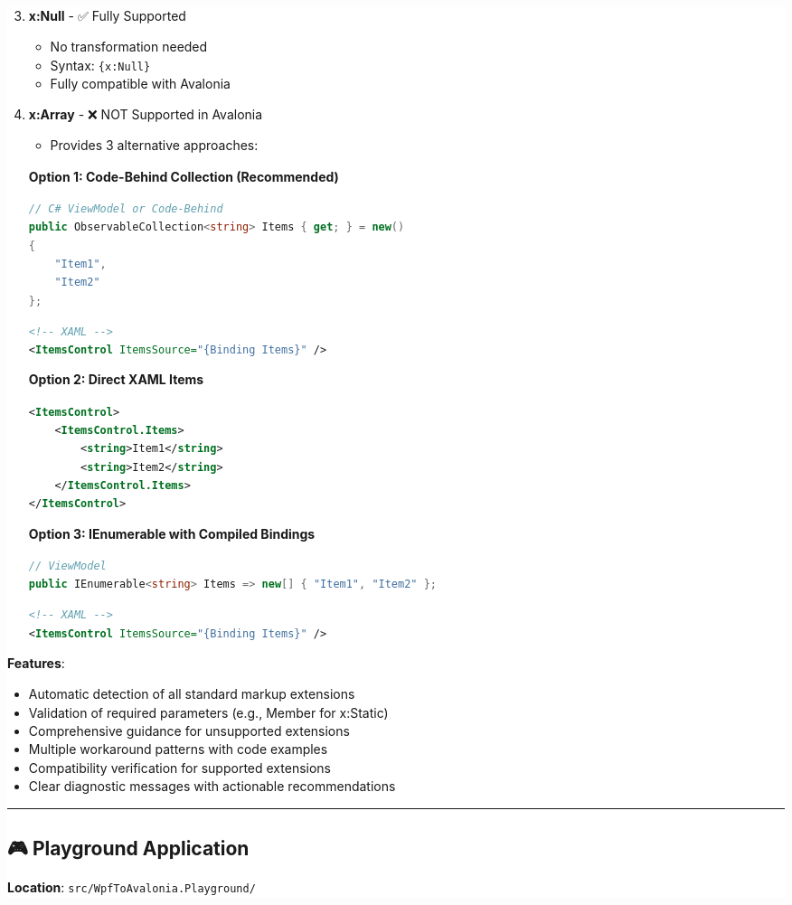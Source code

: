 3. **x:Null** - ✅ Fully Supported
   - No transformation needed
   - Syntax: `{x:Null}`
   - Fully compatible with Avalonia

4. **x:Array** - ❌ NOT Supported in Avalonia
   - Provides 3 alternative approaches:

   **Option 1: Code-Behind Collection (Recommended)**
   ```csharp
   // C# ViewModel or Code-Behind
   public ObservableCollection<string> Items { get; } = new()
   {
       "Item1",
       "Item2"
   };
   ```
   ```xml
   <!-- XAML -->
   <ItemsControl ItemsSource="{Binding Items}" />
   ```

   **Option 2: Direct XAML Items**
   ```xml
   <ItemsControl>
       <ItemsControl.Items>
           <string>Item1</string>
           <string>Item2</string>
       </ItemsControl.Items>
   </ItemsControl>
   ```

   **Option 3: IEnumerable with Compiled Bindings**
   ```csharp
   // ViewModel
   public IEnumerable<string> Items => new[] { "Item1", "Item2" };
   ```
   ```xml
   <!-- XAML -->
   <ItemsControl ItemsSource="{Binding Items}" />
   ```

**Features**:
- Automatic detection of all standard markup extensions
- Validation of required parameters (e.g., Member for x:Static)
- Comprehensive guidance for unsupported extensions
- Multiple workaround patterns with code examples
- Compatibility verification for supported extensions
- Clear diagnostic messages with actionable recommendations

---

## 🎮 Playground Application

**Location**: `src/WpfToAvalonia.Playground/`

